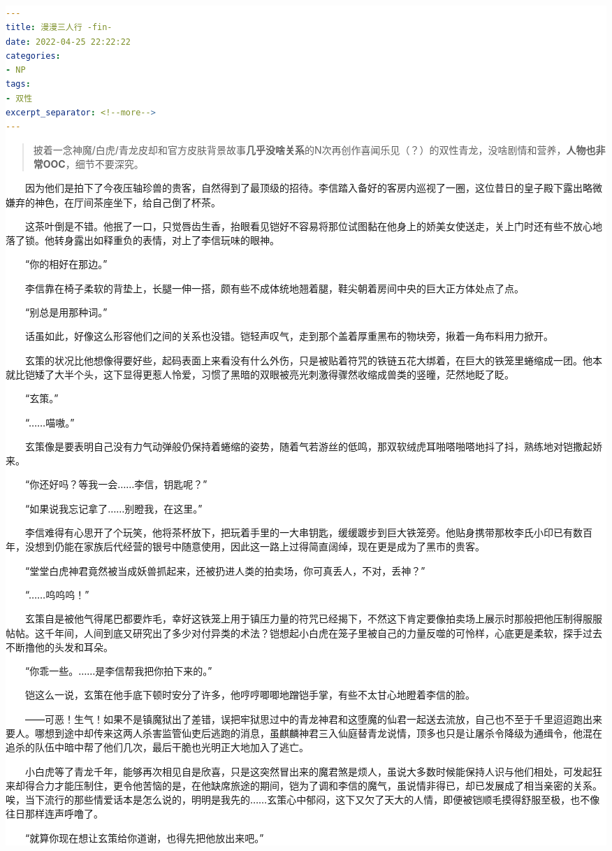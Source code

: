 ```yaml
---
title: 漫漫三人行 -fin-
date: 2022-04-25 22:22:22
categories:
- NP
tags: 
- 双性
excerpt_separator: <!--more-->
---
```


>披着一念神魔/白虎/青龙皮却和官方皮肤背景故事**几乎没啥关系**的N次再创作喜闻乐见（？）的双性青龙，没啥剧情和营养，**人物也非常OOC**，细节不要深究。


　　因为他们是拍下了今夜压轴珍兽的贵客，自然得到了最顶级的招待。李信踏入备好的客房内巡视了一圈，这位昔日的皇子殿下露出略微嫌弃的神色，在厅间茶座坐下，给自己倒了杯茶。

　　这茶叶倒是不错。他抿了一口，只觉唇齿生香，抬眼看见铠好不容易将那位试图黏在他身上的娇美女使送走，关上门时还有些不放心地落了锁。他转身露出如释重负的表情，对上了李信玩味的眼神。

　　“你的相好在那边。”

　　李信靠在椅子柔软的背垫上，长腿一伸一搭，颇有些不成体统地翘着腿，鞋尖朝着房间中央的巨大正方体处点了点。

　　“别总是用那种词。”

　　话虽如此，好像这么形容他们之间的关系也没错。铠轻声叹气，走到那个盖着厚重黑布的物块旁，揪着一角布料用力掀开。

　　玄策的状况比他想像得要好些，起码表面上来看没有什么外伤，只是被贴着符咒的铁链五花大绑着，在巨大的铁笼里蜷缩成一团。他本就比铠矮了大半个头，这下显得更惹人怜爱，习惯了黑暗的双眼被亮光刺激得骤然收缩成兽类的竖曈，茫然地眨了眨。

　　“玄策。”

　　“……喵嗷。”

　　玄策像是要表明自己没有力气动弹般仍保持着蜷缩的姿势，随着气若游丝的低鸣，那双软绒虎耳啪嗒啪嗒地抖了抖，熟练地对铠撒起娇来。

　　“你还好吗？等我一会……李信，钥匙呢？”

　　“如果说我忘记拿了……别瞪我，在这里。”

　　李信难得有心思开了个玩笑，他将茶杯放下，把玩着手里的一大串钥匙，缓缓踱步到巨大铁笼旁。他贴身携带那枚李氏小印已有数百年，没想到仍能在家族后代经营的银号中随意使用，因此这一路上过得简直阔绰，现在更是成为了黑市的贵客。

　　“堂堂白虎神君竟然被当成妖兽抓起来，还被扔进人类的拍卖场，你可真丢人，不对，丢神？”

　　“……呜呜呜！”

　　玄策自是被他气得尾巴都要炸毛，幸好这铁笼上用于镇压力量的符咒已经揭下，不然这下肯定要像拍卖场上展示时那般把他压制得服服帖帖。这千年间，人间到底又研究出了多少对付异类的术法？铠想起小白虎在笼子里被自己的力量反噬的可怜样，心底更是柔软，探手过去不断撸他的头发和耳朵。

　　“你乖一些。……是李信帮我把你拍下来的。”

　　铠这么一说，玄策在他手底下顿时安分了许多，他哼哼唧唧地蹭铠手掌，有些不太甘心地瞪着李信的脸。

　　——可恶！生气！如果不是镇魔狱出了差错，误把牢狱思过中的青龙神君和这堕魔的仙君一起送去流放，自己也不至于千里迢迢跑出来要人。哪想到途中却传来这两人杀害监管仙吏后逃跑的消息，虽麒麟神君三入仙庭替青龙说情，顶多也只是让屠杀令降级为通缉令，他混在追杀的队伍中暗中帮了他们几次，最后干脆也光明正大地加入了逃亡。

　　小白虎等了青龙千年，能够再次相见自是欣喜，只是这突然冒出来的魔君煞是烦人，虽说大多数时候能保持人识与他们相处，可发起狂来却得合力才能压制住，更令他苦恼的是，在他缺席旅途的期间，铠为了调和李信的魔气，虽说情非得已，却已发展成了相当亲密的关系。唉，当下流行的那些情爱话本是怎么说的，明明是我先的……玄策心中郁闷，这下又欠了天大的人情，即便被铠顺毛摸得舒服至极，也不像往日那样连声呼噜了。

　　“就算你现在想让玄策给你道谢，也得先把他放出来吧。”
